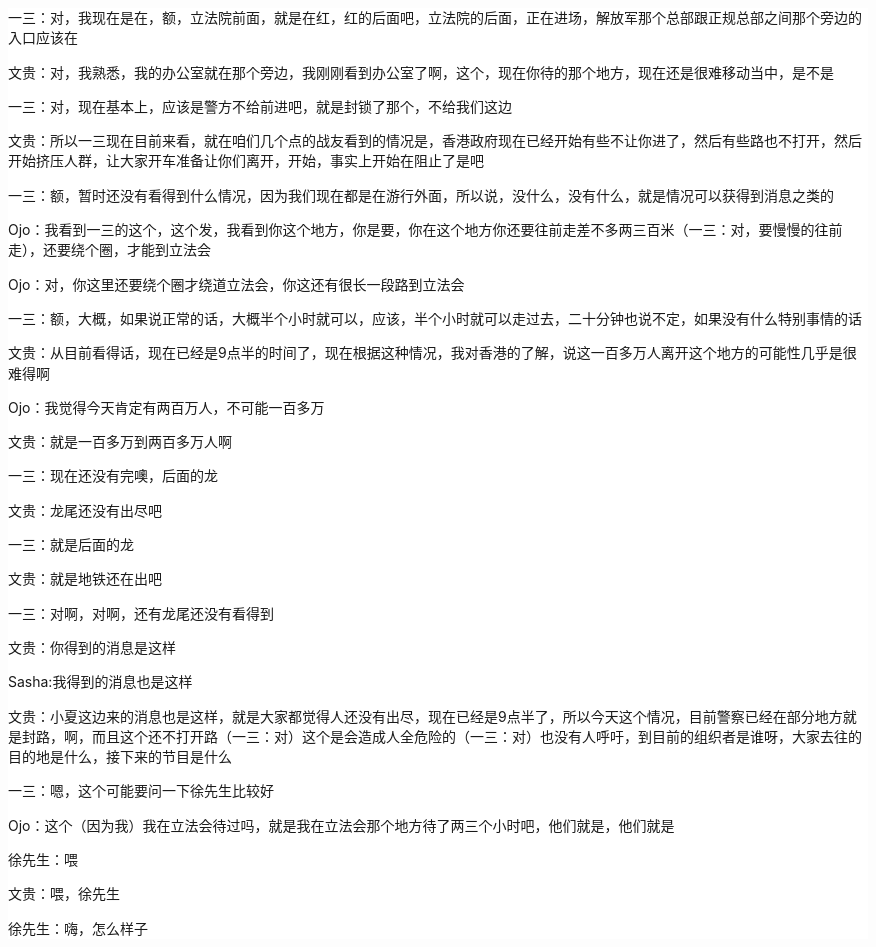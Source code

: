
一三：对，我现在是在，额，立法院前面，就是在红，红的后面吧，立法院的后面，正在进场，解放军那个总部跟正规总部之间那个旁边的入口应该在


文贵：对，我熟悉，我的办公室就在那个旁边，我刚刚看到办公室了啊，这个，现在你待的那个地方，现在还是很难移动当中，是不是


一三：对，现在基本上，应该是警方不给前进吧，就是封锁了那个，不给我们这边


文贵：所以一三现在目前来看，就在咱们几个点的战友看到的情况是，香港政府现在已经开始有些不让你进了，然后有些路也不打开，然后开始挤压人群，让大家开车准备让你们离开，开始，事实上开始在阻止了是吧


一三：额，暂时还没有看得到什么情况，因为我们现在都是在游行外面，所以说，没什么，没有什么，就是情况可以获得到消息之类的


Ojo：我看到一三的这个，这个发，我看到你这个地方，你是要，你在这个地方你还要往前走差不多两三百米（一三：对，要慢慢的往前走），还要绕个圈，才能到立法会


Ojo：对，你这里还要绕个圈才绕道立法会，你这还有很长一段路到立法会


一三：额，大概，如果说正常的话，大概半个小时就可以，应该，半个小时就可以走过去，二十分钟也说不定，如果没有什么特别事情的话


文贵：从目前看得话，现在已经是9点半的时间了，现在根据这种情况，我对香港的了解，说这一百多万人离开这个地方的可能性几乎是很难得啊


Ojo：我觉得今天肯定有两百万人，不可能一百多万


文贵：就是一百多万到两百多万人啊


一三：现在还没有完噢，后面的龙


文贵：龙尾还没有出尽吧


一三：就是后面的龙


文贵：就是地铁还在出吧


一三：对啊，对啊，还有龙尾还没有看得到


文贵：你得到的消息是这样


Sasha:我得到的消息也是这样


文贵：小夏这边来的消息也是这样，就是大家都觉得人还没有出尽，现在已经是9点半了，所以今天这个情况，目前警察已经在部分地方就是封路，啊，而且这个还不打开路（一三：对）这个是会造成人全危险的（一三：对）也没有人呼吁，到目前的组织者是谁呀，大家去往的目的地是什么，接下来的节目是什么


一三：嗯，这个可能要问一下徐先生比较好


Ojo：这个（因为我）我在立法会待过吗，就是我在立法会那个地方待了两三个小时吧，他们就是，他们就是


徐先生：喂


文贵：喂，徐先生


徐先生：嗨，怎么样子
